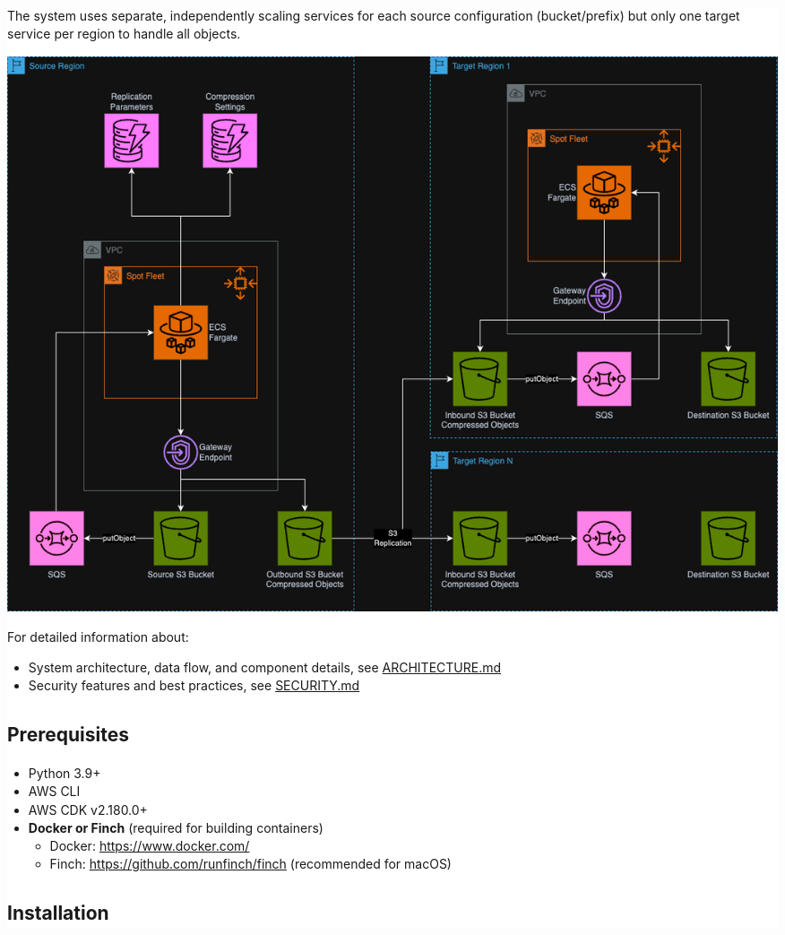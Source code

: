 The system uses separate, independently scaling services for each source configuration (bucket/prefix) but only one target service per region to handle all objects.

![Architecture Diagram](docs/images/s3-cross-region-compression.drawio.png)

For detailed information about:
- System architecture, data flow, and component details, see [ARCHITECTURE.md](docs/ARCHITECTURE.md)
- Security features and best practices, see [SECURITY.md](docs/SECURITY.md)

## Prerequisites

- Python 3.9+
- AWS CLI
- AWS CDK v2.180.0+
- **Docker or Finch** (required for building containers)
  - Docker: https://www.docker.com/
  - Finch: https://github.com/runfinch/finch (recommended for macOS)

## Installation
